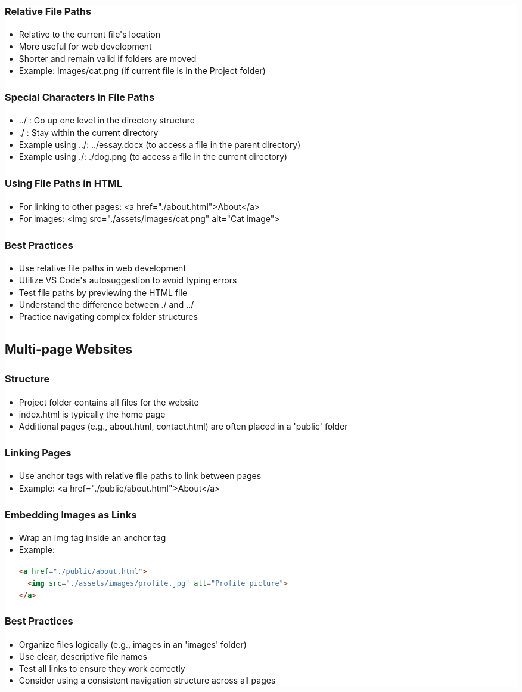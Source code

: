 ### Relative File Paths
- Relative to the current file's location
- More useful for web development
- Shorter and remain valid if folders are moved
- Example: Images/cat.png (if current file is in the Project folder)

### Special Characters in File Paths
- ../ : Go up one level in the directory structure
- ./ : Stay within the current directory
- Example using ../: ../essay.docx (to access a file in the parent directory)
- Example using ./: ./dog.png (to access a file in the current directory)

### Using File Paths in HTML
- For linking to other pages: \<a href="./about.html">About\</a>
- For images: \<img src="./assets/images/cat.png" alt="Cat image">

### Best Practices
- Use relative file paths in web development
- Utilize VS Code's autosuggestion to avoid typing errors
- Test file paths by previewing the HTML file
- Understand the difference between ./ and ../
- Practice navigating complex folder structures

## Multi-page Websites

### Structure
- Project folder contains all files for the website
- index.html is typically the home page
- Additional pages (e.g., about.html, contact.html) are often placed in a 'public' folder

### Linking Pages
- Use anchor tags with relative file paths to link between pages
- Example: \<a href="./public/about.html">About\</a>

### Embedding Images as Links
- Wrap an img tag inside an anchor tag
- Example:
  ```html
  <a href="./public/about.html">
    <img src="./assets/images/profile.jpg" alt="Profile picture">
  </a>
  ```

### Best Practices
- Organize files logically (e.g., images in an 'images' folder)
- Use clear, descriptive file names
- Test all links to ensure they work correctly
- Consider using a consistent navigation structure across all pages
